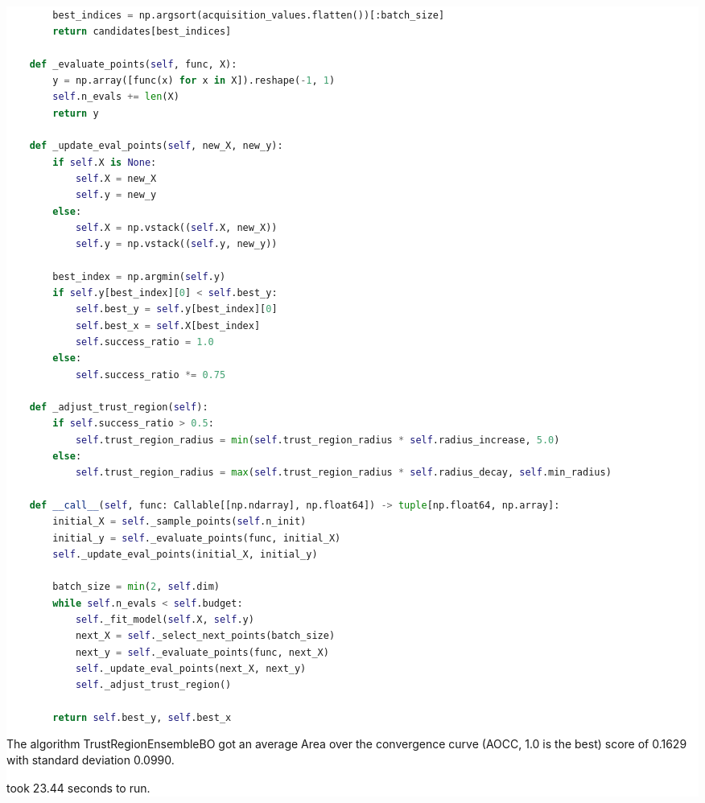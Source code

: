 ```python
        best_indices = np.argsort(acquisition_values.flatten())[:batch_size]
        return candidates[best_indices]

    def _evaluate_points(self, func, X):
        y = np.array([func(x) for x in X]).reshape(-1, 1)
        self.n_evals += len(X)
        return y

    def _update_eval_points(self, new_X, new_y):
        if self.X is None:
            self.X = new_X
            self.y = new_y
        else:
            self.X = np.vstack((self.X, new_X))
            self.y = np.vstack((self.y, new_y))

        best_index = np.argmin(self.y)
        if self.y[best_index][0] < self.best_y:
            self.best_y = self.y[best_index][0]
            self.best_x = self.X[best_index]
            self.success_ratio = 1.0
        else:
            self.success_ratio *= 0.75

    def _adjust_trust_region(self):
        if self.success_ratio > 0.5:
            self.trust_region_radius = min(self.trust_region_radius * self.radius_increase, 5.0)
        else:
            self.trust_region_radius = max(self.trust_region_radius * self.radius_decay, self.min_radius)

    def __call__(self, func: Callable[[np.ndarray], np.float64]) -> tuple[np.float64, np.array]:
        initial_X = self._sample_points(self.n_init)
        initial_y = self._evaluate_points(func, initial_X)
        self._update_eval_points(initial_X, initial_y)

        batch_size = min(2, self.dim)
        while self.n_evals < self.budget:
            self._fit_model(self.X, self.y)
            next_X = self._select_next_points(batch_size)
            next_y = self._evaluate_points(func, next_X)
            self._update_eval_points(next_X, next_y)
            self._adjust_trust_region()

        return self.best_y, self.best_x

```
The algorithm TrustRegionEnsembleBO got an average Area over the convergence curve (AOCC, 1.0 is the best) score of 0.1629 with standard deviation 0.0990.

took 23.44 seconds to run.
